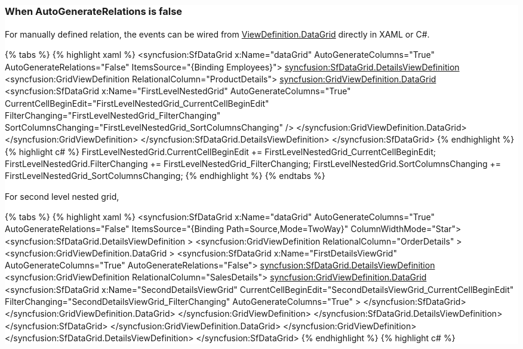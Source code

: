 ### When AutoGenerateRelations is false

For manually defined relation, the events can be wired from [ViewDefinition.DataGrid](https://help.syncfusion.com/cr/winui/Syncfusion.UI.Xaml.DataGrid.GridViewDefinition.html#Syncfusion_UI_Xaml_DataGrid_GridViewDefinition_DataGrid) directly in XAML or C#.

{% tabs %}
{% highlight xaml %}
<syncfusion:SfDataGrid x:Name="dataGrid"
                        AutoGenerateColumns="True"
                        AutoGenerateRelations="False"
                        ItemsSource="{Binding Employees}">
    <syncfusion:SfDataGrid.DetailsViewDefinition>
        <syncfusion:GridViewDefinition RelationalColumn="ProductDetails">
            <syncfusion:GridViewDefinition.DataGrid>
                <syncfusion:SfDataGrid x:Name="FirstLevelNestedGrid"
                                AutoGenerateColumns="True"                                               
                                CurrentCellBeginEdit="FirstLevelNestedGrid_CurrentCellBeginEdit"     
                                FilterChanging="FirstLevelNestedGrid_FilterChanging"                                               
                                SortColumnsChanging="FirstLevelNestedGrid_SortColumnsChanging" />
            </syncfusion:GridViewDefinition.DataGrid>
        </syncfusion:GridViewDefinition>
    </syncfusion:SfDataGrid.DetailsViewDefinition>
</syncfusion:SfDataGrid>
{% endhighlight %}
{% highlight c# %}
FirstLevelNestedGrid.CurrentCellBeginEdit += FirstLevelNestedGrid_CurrentCellBeginEdit;
FirstLevelNestedGrid.FilterChanging += FirstLevelNestedGrid_FilterChanging;
FirstLevelNestedGrid.SortColumnsChanging += FirstLevelNestedGrid_SortColumnsChanging;
{% endhighlight %}
{% endtabs %}

For second level nested grid,

{% tabs %}
{% highlight xaml %}
<syncfusion:SfDataGrid x:Name="dataGrid"
                        AutoGenerateColumns="True"
                        AutoGenerateRelations="False"
                        ItemsSource="{Binding Path=Source,Mode=TwoWay}"
                        ColumnWidthMode="Star">
    <syncfusion:SfDataGrid.DetailsViewDefinition >
        <syncfusion:GridViewDefinition RelationalColumn="OrderDetails"  >
            <syncfusion:GridViewDefinition.DataGrid >
                <syncfusion:SfDataGrid x:Name="FirstDetailsViewGrid" 
                                        AutoGenerateColumns="True"
                                        AutoGenerateRelations="False">
                    <syncfusion:SfDataGrid.DetailsViewDefinition>
                        <syncfusion:GridViewDefinition RelationalColumn="SalesDetails">
                            <syncfusion:GridViewDefinition.DataGrid>
                                <syncfusion:SfDataGrid x:Name="SecondDetailsViewGrid" 
                                                        CurrentCellBeginEdit="SecondDetailsViewGrid_CurrentCellBeginEdit"
                                                        FilterChanging="SecondDetailsViewGrid_FilterChanging"
                                                        AutoGenerateColumns="True" >
                                </syncfusion:SfDataGrid>
                            </syncfusion:GridViewDefinition.DataGrid>
                        </syncfusion:GridViewDefinition>
                    </syncfusion:SfDataGrid.DetailsViewDefinition>
                </syncfusion:SfDataGrid>
            </syncfusion:GridViewDefinition.DataGrid>
        </syncfusion:GridViewDefinition>
    </syncfusion:SfDataGrid.DetailsViewDefinition>
</syncfusion:SfDataGrid>
{% endhighlight %}
{% highlight c# %}
